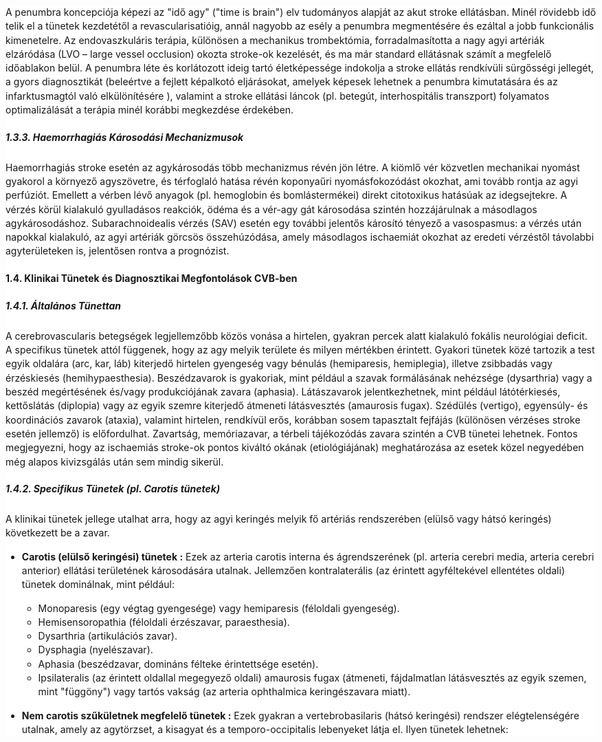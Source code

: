 A penumbra koncepciója képezi az "idő agy" ("time is brain") elv tudományos alapját az akut stroke ellátásban. Minél rövidebb idő telik el a tünetek kezdetétől a revascularisatióig, annál nagyobb az esély a penumbra megmentésére és ezáltal a jobb funkcionális kimenetelre. Az endovaszkuláris terápia, különösen a mechanikus trombektómia, forradalmasította a nagy agyi artériák elzáródása (LVO – large vessel occlusion) okozta stroke-ok kezelését, és ma már standard ellátásnak számít a megfelelő időablakon belül. A penumbra léte és korlátozott ideig tartó életképessége indokolja a stroke ellátás rendkívüli sürgősségi jellegét, a gyors diagnosztikát (beleértve a fejlett képalkotó eljárásokat, amelyek képesek lehetnek a penumbra kimutatására és az infarktusmagtól való elkülönítésére ), valamint a stroke ellátási láncok (pl. betegút, interhospitális transzport) folyamatos optimalizálását a terápia minél korábbi megkezdése érdekében.  

##### 1.3.3. Haemorrhagiás Károsodási Mechanizmusok

Haemorrhagiás stroke esetén az agykárosodás több mechanizmus révén jön létre. A kiömlő vér közvetlen mechanikai nyomást gyakorol a környező agyszövetre, és térfoglaló hatása révén koponyaűri nyomásfokozódást okozhat, ami tovább rontja az agyi perfúziót. Emellett a vérben lévő anyagok (pl. hemoglobin és bomlástermékei) direkt citotoxikus hatásúak az idegsejtekre. A vérzés körül kialakuló gyulladásos reakciók, ödéma és a vér-agy gát károsodása szintén hozzájárulnak a másodlagos agykárosodáshoz. Subarachnoidealis vérzés (SAV) esetén egy további jelentős károsító tényező a vasospasmus: a vérzés után napokkal kialakuló, az agyi artériák görcsös összehúzódása, amely másodlagos ischaemiát okozhat az eredeti vérzéstől távolabbi agyterületeken is, jelentősen rontva a prognózist.  

#### 1.4. Klinikai Tünetek és Diagnosztikai Megfontolások CVB-ben

##### 1.4.1. Általános Tünettan

A cerebrovascularis betegségek legjellemzőbb közös vonása a hirtelen, gyakran percek alatt kialakuló fokális neurológiai deficit. A specifikus tünetek attól függenek, hogy az agy melyik területe és milyen mértékben érintett. Gyakori tünetek közé tartozik a test egyik oldalára (arc, kar, láb) kiterjedő hirtelen gyengeség vagy bénulás (hemiparesis, hemiplegia), illetve zsibbadás vagy érzéskiesés (hemihypaesthesia). Beszédzavarok is gyakoriak, mint például a szavak formálásának nehézsége (dysarthria) vagy a beszéd megértésének és/vagy produkciójának zavara (aphasia). Látászavarok jelentkezhetnek, mint például látótérkiesés, kettőslátás (diplopia) vagy az egyik szemre kiterjedő átmeneti látásvesztés (amaurosis fugax). Szédülés (vertigo), egyensúly- és koordinációs zavarok (ataxia), valamint hirtelen, rendkívül erős, korábban sosem tapasztalt fejfájás (különösen vérzéses stroke esetén jellemző) is előfordulhat. Zavartság, memóriazavar, a térbeli tájékozódás zavara szintén a CVB tünetei lehetnek. Fontos megjegyezni, hogy az ischaemiás stroke-ok pontos kiváltó okának (etio­lógiájának) meghatározása az esetek közel negyedében még alapos kivizsgálás után sem mindig sikerül.  

##### 1.4.2. Specifikus Tünetek (pl. Carotis tünetek)

A klinikai tünetek jellege utalhat arra, hogy az agyi keringés melyik fő artériás rendszerében (elülső vagy hátsó keringés) következett be a zavar.

- **Carotis (elülső keringési) tünetek :** Ezek az arteria carotis interna és ágrendszerének (pl. arteria cerebri media, arteria cerebri anterior) ellátási területének károsodására utalnak. Jellemzően kontralaterális (az érintett agyféltekével ellentétes oldali) tünetek dominálnak, mint például:  
    
    - Monoparesis (egy végtag gyengesége) vagy hemiparesis (féloldali gyengeség).
    - Hemisensoropathia (féloldali érzészavar, paraesthesia).
    - Dysarthria (artikulációs zavar).
    - Dysphagia (nyelészavar).
    - Aphasia (beszédzavar, domináns félteke érintettsége esetén).
    - Ipsilateralis (az érintett oldallal megegyező oldali) amaurosis fugax (átmeneti, fájdalmatlan látásvesztés az egyik szemen, mint "függöny") vagy tartós vakság (az arteria ophthalmica keringészavara miatt).
- **Nem carotis szűkületnek megfelelő tünetek :** Ezek gyakran a vertebrobasilaris (hátsó keringési) rendszer elégtelenségére utalnak, amely az agytörzset, a kisagyat és a temporo-occipitalis lebenyeket látja el. Ilyen tünetek lehetnek:  
    